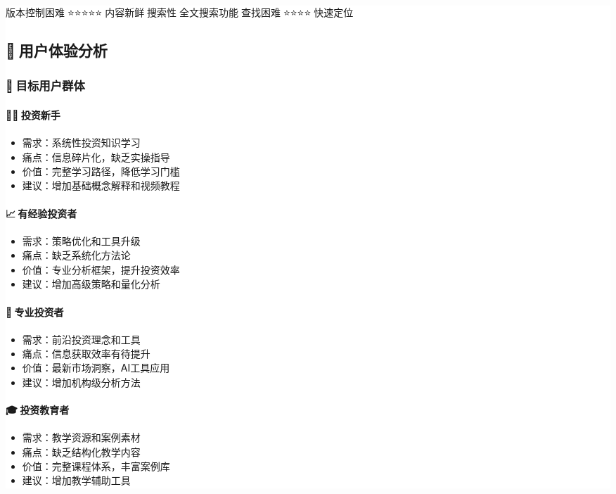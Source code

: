 <td class="performance-change">版本控制困难</td>
<td class="performance-benchmark">⭐⭐⭐⭐⭐</td>
<td class="performance-note">内容新鲜</td>
</tr>
<tr>
<td class="performance-metric">搜索性</td>
<td class="performance-value">全文搜索功能</td>
<td class="performance-change">查找困难</td>
<td class="performance-benchmark">⭐⭐⭐⭐</td>
<td class="performance-note">快速定位</td>
</tr>
</tbody>
</table>
</div>

## 📱 用户体验分析

### 🎯 目标用户群体

<div class="chapter-overview">
  <div class="overview-grid">
    <div class="overview-item">
      <h4>👨‍💼 投资新手</h4>
      <ul>
        <li>需求：系统性投资知识学习</li>
        <li>痛点：信息碎片化，缺乏实操指导</li>
        <li>价值：完整学习路径，降低学习门槛</li>
        <li>建议：增加基础概念解释和视频教程</li>
      </ul>
    </div>
    <div class="overview-item">
      <h4>📈 有经验投资者</h4>
      <ul>
        <li>需求：策略优化和工具升级</li>
        <li>痛点：缺乏系统化方法论</li>
        <li>价值：专业分析框架，提升投资效率</li>
        <li>建议：增加高级策略和量化分析</li>
      </ul>
    </div>
    <div class="overview-item">
      <h4>🏢 专业投资者</h4>
      <ul>
        <li>需求：前沿投资理念和工具</li>
        <li>痛点：信息获取效率有待提升</li>
        <li>价值：最新市场洞察，AI工具应用</li>
        <li>建议：增加机构级分析方法</li>
      </ul>
    </div>
    <div class="overview-item">
      <h4>🎓 投资教育者</h4>
      <ul>
        <li>需求：教学资源和案例素材</li>
        <li>痛点：缺乏结构化教学内容</li>
        <li>价值：完整课程体系，丰富案例库</li>
        <li>建议：增加教学辅助工具</li>
      </ul>
    </div>
  </div>
</div>
